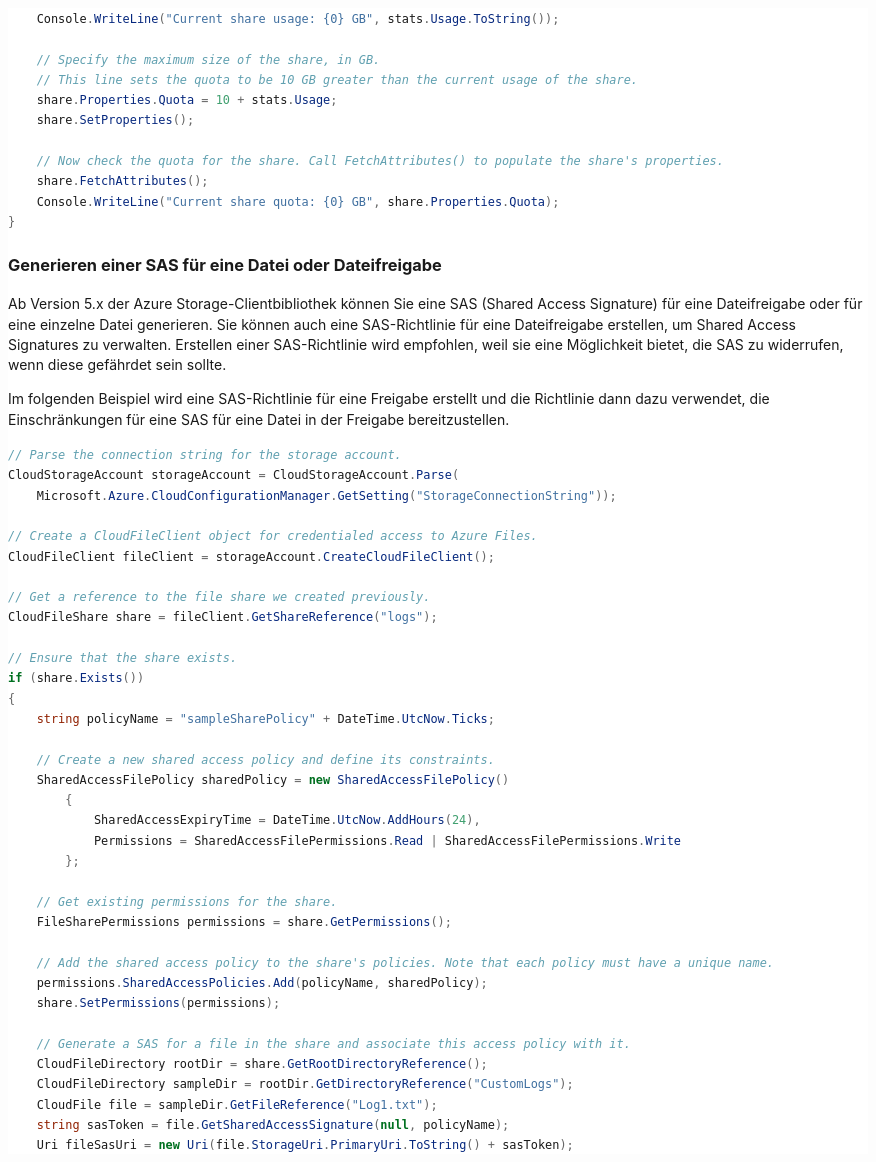 ```csharp
    Console.WriteLine("Current share usage: {0} GB", stats.Usage.ToString());

    // Specify the maximum size of the share, in GB.
    // This line sets the quota to be 10 GB greater than the current usage of the share.
    share.Properties.Quota = 10 + stats.Usage;
    share.SetProperties();

    // Now check the quota for the share. Call FetchAttributes() to populate the share's properties.
    share.FetchAttributes();
    Console.WriteLine("Current share quota: {0} GB", share.Properties.Quota);
}
```

### <a name="generate-a-shared-access-signature-for-a-file-or-file-share"></a>Generieren einer SAS für eine Datei oder Dateifreigabe
Ab Version 5.x der Azure Storage-Clientbibliothek können Sie eine SAS (Shared Access Signature) für eine Dateifreigabe oder für eine einzelne Datei generieren. Sie können auch eine SAS-Richtlinie für eine Dateifreigabe erstellen, um Shared Access Signatures zu verwalten. Erstellen einer SAS-Richtlinie wird empfohlen, weil sie eine Möglichkeit bietet, die SAS zu widerrufen, wenn diese gefährdet sein sollte.

Im folgenden Beispiel wird eine SAS-Richtlinie für eine Freigabe erstellt und die Richtlinie dann dazu verwendet, die Einschränkungen für eine SAS für eine Datei in der Freigabe bereitzustellen.

```csharp
// Parse the connection string for the storage account.
CloudStorageAccount storageAccount = CloudStorageAccount.Parse(
    Microsoft.Azure.CloudConfigurationManager.GetSetting("StorageConnectionString"));

// Create a CloudFileClient object for credentialed access to Azure Files.
CloudFileClient fileClient = storageAccount.CreateCloudFileClient();

// Get a reference to the file share we created previously.
CloudFileShare share = fileClient.GetShareReference("logs");

// Ensure that the share exists.
if (share.Exists())
{
    string policyName = "sampleSharePolicy" + DateTime.UtcNow.Ticks;

    // Create a new shared access policy and define its constraints.
    SharedAccessFilePolicy sharedPolicy = new SharedAccessFilePolicy()
        {
            SharedAccessExpiryTime = DateTime.UtcNow.AddHours(24),
            Permissions = SharedAccessFilePermissions.Read | SharedAccessFilePermissions.Write
        };

    // Get existing permissions for the share.
    FileSharePermissions permissions = share.GetPermissions();

    // Add the shared access policy to the share's policies. Note that each policy must have a unique name.
    permissions.SharedAccessPolicies.Add(policyName, sharedPolicy);
    share.SetPermissions(permissions);

    // Generate a SAS for a file in the share and associate this access policy with it.
    CloudFileDirectory rootDir = share.GetRootDirectoryReference();
    CloudFileDirectory sampleDir = rootDir.GetDirectoryReference("CustomLogs");
    CloudFile file = sampleDir.GetFileReference("Log1.txt");
    string sasToken = file.GetSharedAccessSignature(null, policyName);
    Uri fileSasUri = new Uri(file.StorageUri.PrimaryUri.ToString() + sasToken);

```